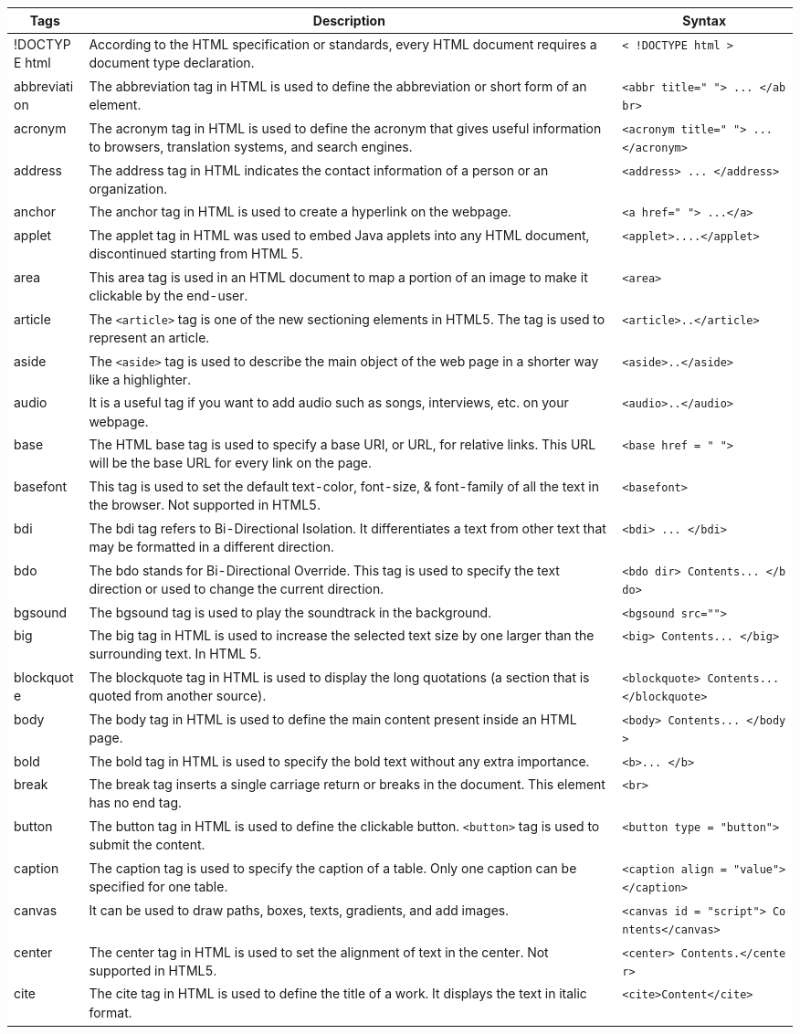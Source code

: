 | Tags            | Description                                                                                                                                                     | Syntax                                |
|-----------------|-----------------------------------------------------------------------------------------------------------------------------------------------------------------|---------------------------------------|
| !DOCTYPE html   | According to the HTML specification or standards, every HTML document requires a document type declaration.                                                     | `< !DOCTYPE html >`                   |
| abbreviation    | The abbreviation tag in HTML is used to define the abbreviation or short form of an element.                                                                    | `<abbr title=" "> ... </abbr>`        |
| acronym         | The acronym tag in HTML is used to define the acronym that gives useful information to browsers, translation systems, and search engines.                       | `<acronym title=" "> ... </acronym>`  |
| address         | The address tag in HTML indicates the contact information of a person or an organization.                                                                       | `<address> ... </address>`            |
| anchor          | The anchor tag in HTML is used to create a hyperlink on the webpage.                                                                                           | `<a href=" "> ...</a>`                |
| applet          | The applet tag in HTML was used to embed Java applets into any HTML document, discontinued starting from HTML 5.                                                | `<applet>....</applet>`               |
| area            | This area tag is used in an HTML document to map a portion of an image to make it clickable by the end-user.                                                    | `<area>`                              |
| article         | The `<article>` tag is one of the new sectioning elements in HTML5. The tag is used to represent an article.                                                    | `<article>..</article>`               |
| aside           | The `<aside>` tag is used to describe the main object of the web page in a shorter way like a highlighter.                                                      | `<aside>..</aside>`                   |
| audio           | It is a useful tag if you want to add audio such as songs, interviews, etc. on your webpage.                                                                   | `<audio>..</audio>`                   |
| base            | The HTML base tag is used to specify a base URI, or URL, for relative links. This URL will be the base URL for every link on the page.                          | `<base href = " ">`                   |
| basefont        | This tag is used to set the default text-color, font-size, & font-family of all the text in the browser. Not supported in HTML5.                                | `<basefont>`                          |
| bdi             | The bdi tag refers to Bi-Directional Isolation. It differentiates a text from other text that may be formatted in a different direction.                         | `<bdi> ... </bdi>`                    |
| bdo             | The bdo stands for Bi-Directional Override. This tag is used to specify the text direction or used to change the current direction.                             | `<bdo dir> Contents... </bdo>`        |
| bgsound         | The bgsound tag is used to play the soundtrack in the background.                                                                                              | `<bgsound src="">`                    |
| big             | The big tag in HTML is used to increase the selected text size by one larger than the surrounding text. In HTML 5.                                              | `<big> Contents... </big>`            |
| blockquote      | The blockquote tag in HTML is used to display the long quotations (a section that is quoted from another source).                                               | `<blockquote> Contents... </blockquote>` |
| body            | The body tag in HTML is used to define the main content present inside an HTML page.                                                                            | `<body> Contents... </body>`          |
| bold            | The bold tag in HTML is used to specify the bold text without any extra importance.                                                                             | `<b>... </b>`                         |
| break           | The break tag inserts a single carriage return or breaks in the document. This element has no end tag.                                                          | `<br>`                                |
| button          | The button tag in HTML is used to define the clickable button. `<button>` tag is used to submit the content.                                                    | `<button type = "button">`            |
| caption         | The caption tag is used to specify the caption of a table. Only one caption can be specified for one table.                                                     | `<caption align = "value"></caption>` |
| canvas          | It can be used to draw paths, boxes, texts, gradients, and add images.                                                                                         | `<canvas id = "script"> Contents</canvas>` |
| center          | The center tag in HTML is used to set the alignment of text in the center. Not supported in HTML5.                                                              | `<center> Contents.</center>`         |
| cite            | The cite tag in HTML is used to define the title of a work. It displays the text in italic format.                                                              | `<cite>Content</cite>`                |